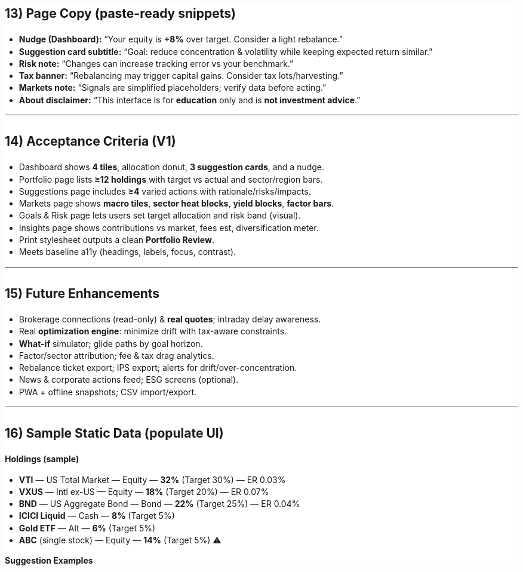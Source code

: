 
## 13) Page Copy (paste-ready snippets)

- **Nudge (Dashboard):** “Your equity is **+8%** over target. Consider a light rebalance.”
- **Suggestion card subtitle:** “Goal: reduce concentration & volatility while keeping expected return similar.”
- **Risk note:** “Changes can increase tracking error vs your benchmark.”
- **Tax banner:** “Rebalancing may trigger capital gains. Consider tax lots/harvesting.”
- **Markets note:** “Signals are simplified placeholders; verify data before acting.”
- **About disclaimer:** “This interface is for **education** only and is **not investment advice**.”

---

## 14) Acceptance Criteria (V1)

- Dashboard shows **4 tiles**, allocation donut, **3 suggestion cards**, and a nudge.
- Portfolio page lists **≥12 holdings** with target vs actual and sector/region bars.
- Suggestions page includes **≥4** varied actions with rationale/risks/impacts.
- Markets page shows **macro tiles**, **sector heat blocks**, **yield blocks**, **factor bars**.
- Goals & Risk page lets users set target allocation and risk band (visual).
- Insights page shows contributions vs market, fees est, diversification meter.
- Print stylesheet outputs a clean **Portfolio Review**.
- Meets baseline a11y (headings, labels, focus, contrast).

---

## 15) Future Enhancements

- Brokerage connections (read-only) & **real quotes**; intraday delay awareness.
- Real **optimization engine**: minimize drift with tax-aware constraints.
- **What-if** simulator; glide paths by goal horizon.
- Factor/sector attribution; fee & tax drag analytics.
- Rebalance ticket export; IPS export; alerts for drift/over-concentration.
- News & corporate actions feed; ESG screens (optional).
- PWA + offline snapshots; CSV import/export.

---

## 16) Sample Static Data (populate UI)

**Holdings (sample)**

- **VTI** — US Total Market — Equity — **32%** (Target 30%) — ER 0.03%
- **VXUS** — Intl ex-US — Equity — **18%** (Target 20%) — ER 0.07%
- **BND** — US Aggregate Bond — Bond — **22%** (Target 25%) — ER 0.04%
- **ICICI Liquid** — Cash — **8%** (Target 5%)
- **Gold ETF** — Alt — **6%** (Target 5%)
- **ABC** (single stock) — Equity — **14%** (Target 5%) ⚠︎

**Suggestion Examples**
